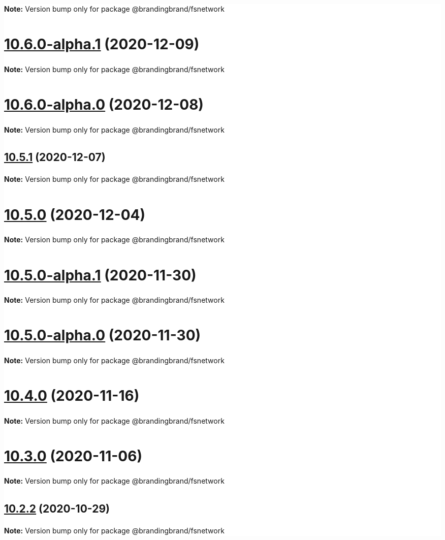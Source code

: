 **Note:** Version bump only for package @brandingbrand/fsnetwork

# [10.6.0-alpha.1](https://github.com/brandingbrand/flagship/compare/v10.6.0-alpha.0...v10.6.0-alpha.1) (2020-12-09)

**Note:** Version bump only for package @brandingbrand/fsnetwork

# [10.6.0-alpha.0](https://github.com/brandingbrand/flagship/compare/v10.5.1...v10.6.0-alpha.0) (2020-12-08)

**Note:** Version bump only for package @brandingbrand/fsnetwork

## [10.5.1](https://github.com/brandingbrand/flagship/compare/v10.5.0...v10.5.1) (2020-12-07)

**Note:** Version bump only for package @brandingbrand/fsnetwork

# [10.5.0](https://github.com/brandingbrand/flagship/compare/v10.5.0-alpha.1...v10.5.0) (2020-12-04)

**Note:** Version bump only for package @brandingbrand/fsnetwork

# [10.5.0-alpha.1](https://github.com/brandingbrand/flagship/compare/v10.5.0-alpha.0...v10.5.0-alpha.1) (2020-11-30)

**Note:** Version bump only for package @brandingbrand/fsnetwork

# [10.5.0-alpha.0](https://github.com/brandingbrand/flagship/compare/v10.4.0...v10.5.0-alpha.0) (2020-11-30)

**Note:** Version bump only for package @brandingbrand/fsnetwork

# [10.4.0](https://github.com/brandingbrand/flagship/compare/v10.3.0...v10.4.0) (2020-11-16)

**Note:** Version bump only for package @brandingbrand/fsnetwork

# [10.3.0](https://github.com/brandingbrand/flagship/compare/v10.2.2...v10.3.0) (2020-11-06)

**Note:** Version bump only for package @brandingbrand/fsnetwork

## [10.2.2](https://github.com/brandingbrand/flagship/compare/v10.2.1...v10.2.2) (2020-10-29)

**Note:** Version bump only for package @brandingbrand/fsnetwork
